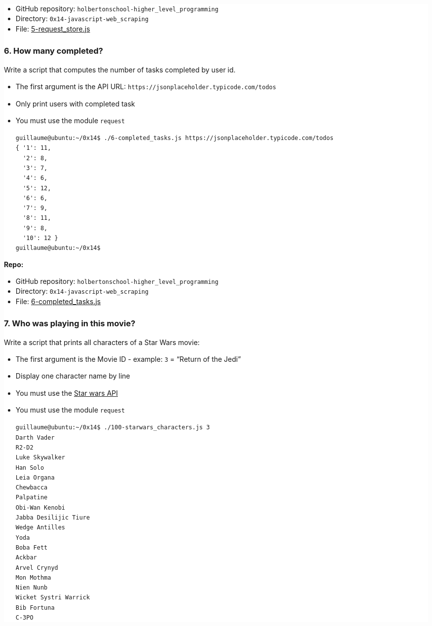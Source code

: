 *   GitHub repository: `holbertonschool-higher_level_programming`
*   Directory: `0x14-javascript-web_scraping`
*   File: [5-request_store.js](https://github.com/Imanolasolo/holbertonschool-higher_level_programming/blob/master/0x14-javascript-web_scraping/5-request_store.js)

### 6\. How many completed?

Write a script that computes the number of tasks completed by user id.

*   The first argument is the API URL: `https://jsonplaceholder.typicode.com/todos`
*   Only print users with completed task
*   You must use the module `request`

    ```
    guillaume@ubuntu:~/0x14$ ./6-completed_tasks.js https://jsonplaceholder.typicode.com/todos
    { '1': 11,
      '2': 8,
      '3': 7,
      '4': 6,
      '5': 12,
      '6': 6,
      '7': 9,
      '8': 11,
      '9': 8,
      '10': 12 }
    guillaume@ubuntu:~/0x14$
    ```
    

**Repo:**

*   GitHub repository: `holbertonschool-higher_level_programming`
*   Directory: `0x14-javascript-web_scraping`
*   File: [6-completed_tasks.js](https://github.com/Imanolasolo/holbertonschool-higher_level_programming/blob/master/0x14-javascript-web_scraping/6-completed_tasks.js)

### 7\. Who was playing in this movie?

Write a script that prints all characters of a Star Wars movie:

*   The first argument is the Movie ID - example: `3` \= “Return of the Jedi”
*   Display one character name by line
*   You must use the [Star wars API](https://intranet.hbtn.io/rltoken/2sAQZ5ZAsYKRYccrnNAK2Q "Star wars API")
*   You must use the module `request`

    ```
    guillaume@ubuntu:~/0x14$ ./100-starwars_characters.js 3
    Darth Vader
    R2-D2
    Luke Skywalker
    Han Solo
    Leia Organa
    Chewbacca
    Palpatine
    Obi-Wan Kenobi
    Jabba Desilijic Tiure
    Wedge Antilles
    Yoda
    Boba Fett
    Ackbar
    Arvel Crynyd
    Mon Mothma
    Nien Nunb
    Wicket Systri Warrick
    Bib Fortuna
    C-3PO